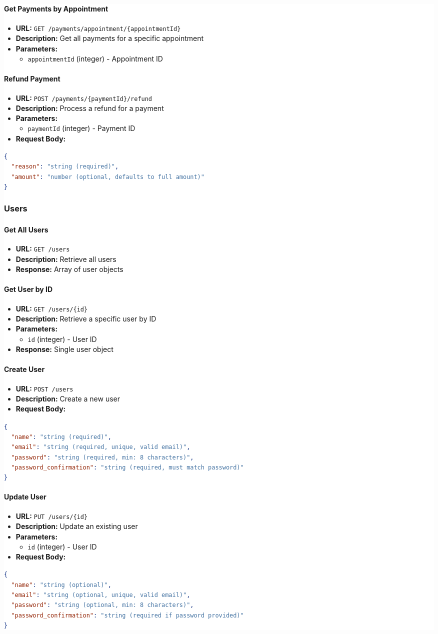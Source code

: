#### Get Payments by Appointment
- **URL:** `GET /payments/appointment/{appointmentId}`
- **Description:** Get all payments for a specific appointment
- **Parameters:**
  - `appointmentId` (integer) - Appointment ID

#### Refund Payment
- **URL:** `POST /payments/{paymentId}/refund`
- **Description:** Process a refund for a payment
- **Parameters:**
  - `paymentId` (integer) - Payment ID
- **Request Body:**
```json
{
  "reason": "string (required)",
  "amount": "number (optional, defaults to full amount)"
}
```

### Users

#### Get All Users
- **URL:** `GET /users`
- **Description:** Retrieve all users
- **Response:** Array of user objects

#### Get User by ID
- **URL:** `GET /users/{id}`
- **Description:** Retrieve a specific user by ID
- **Parameters:**
  - `id` (integer) - User ID
- **Response:** Single user object

#### Create User
- **URL:** `POST /users`
- **Description:** Create a new user
- **Request Body:**
```json
{
  "name": "string (required)",
  "email": "string (required, unique, valid email)",
  "password": "string (required, min: 8 characters)",
  "password_confirmation": "string (required, must match password)"
}
```

#### Update User
- **URL:** `PUT /users/{id}`
- **Description:** Update an existing user
- **Parameters:**
  - `id` (integer) - User ID
- **Request Body:**
```json
{
  "name": "string (optional)",
  "email": "string (optional, unique, valid email)",
  "password": "string (optional, min: 8 characters)",
  "password_confirmation": "string (required if password provided)"
}
```
